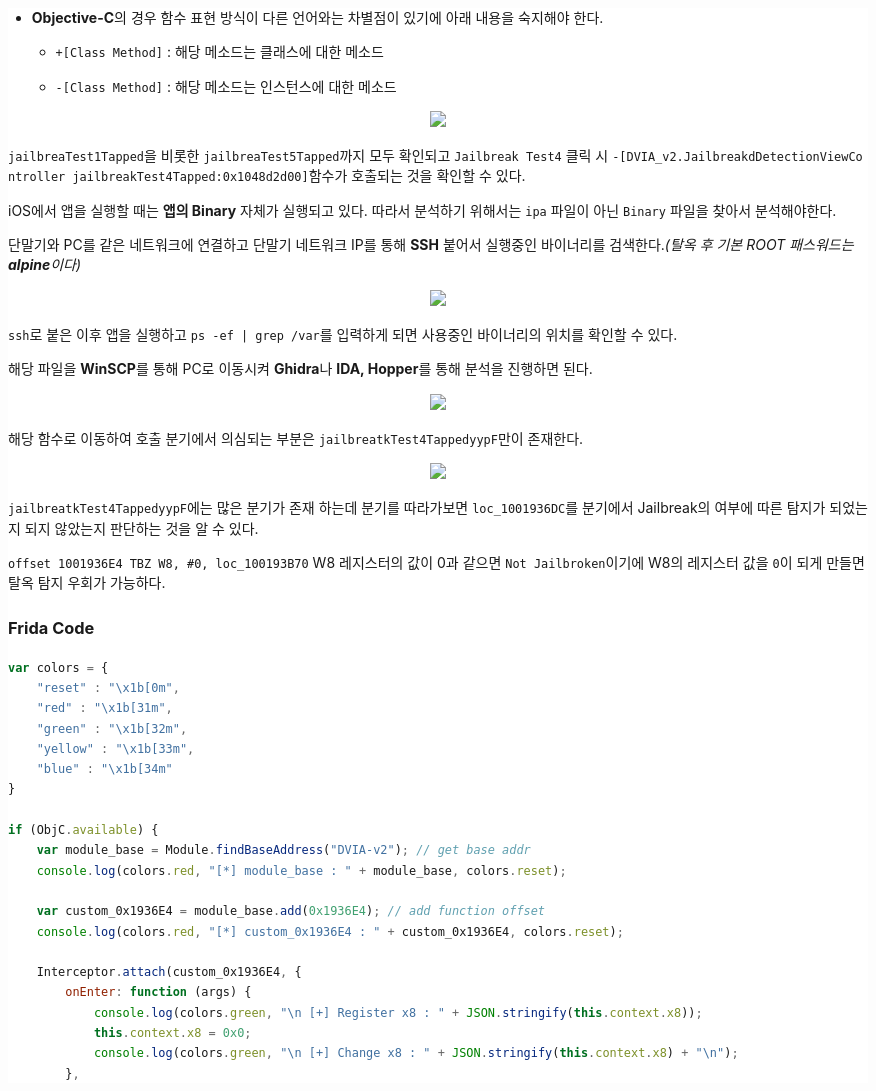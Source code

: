 * **Objective-C**의 경우 함수 표현 방식이 다른 언어와는 차별점이 있기에 아래 내용을 숙지해야 한다.

    * `+[Class Method]` : 해당 메소드는 클래스에 대한 메소드

    * `-[Class Method]` : 해당 메소드는 인스턴스에 대한 메소드

<p align="center">
<img src ="https://github.com/peoplstar/peoplstar.github.io/assets/78135526/4874712a-cc34-4212-a3fc-5d0169f61371">
</p>

`jailbreaTest1Tapped`을 비롯한 `jailbreaTest5Tapped`까지 모두 확인되고 `Jailbreak Test4` 클릭 시 `-[DVIA_v2.JailbreakdDetectionViewController jailbreakTest4Tapped:0x1048d2d00]`함수가 호출되는 것을 확인할 수 있다.

iOS에서 앱을 실행할 때는 **앱의 Binary** 자체가 실행되고 있다. 따라서 분석하기 위해서는 `ipa` 파일이 아닌 `Binary` 파일을 찾아서 분석해야한다.

단말기와 PC를 같은 네트워크에 연결하고 단말기 네트워크 IP를 통해 **SSH** 붙어서 실행중인 바이너리를 검색한다._(탈옥 후 기본 ROOT 패스워드는 **alpine**이다)_

<p align="center">
<img src ="https://github.com/peoplstar/peoplstar.github.io/assets/78135526/5a51d272-2494-4f86-9327-70ac65e6e6a8">
</p>

`ssh`로 붙은 이후 앱을 실행하고 `ps -ef | grep /var`를 입력하게 되면 사용중인 바이너리의 위치를 확인할 수 있다.

해당 파일을 **WinSCP**를 통해 PC로 이동시켜 **Ghidra**나 **IDA, Hopper**를 통해 분석을 진행하면 된다.


<p align="center">
<img src ="https://github.com/peoplstar/peoplstar.github.io/assets/78135526/3170c435-c561-4e3a-8b8a-fa949512ee49">
</p>

해당 함수로 이동하여 호출 분기에서 의심되는 부분은 `jailbreatkTest4TappedyypF`만이 존재한다.

<p align="center">
<img src ="https://github.com/peoplstar/peoplstar.github.io/assets/78135526/af8e4796-144d-4810-99fd-5474b505f3b5">
</p>

`jailbreatkTest4TappedyypF`에는 많은 분기가 존재 하는데 분기를 따라가보면 `loc_1001936DC`를 분기에서 Jailbreak의 여부에 따른 탐지가 되었는지 되지 않았는지 판단하는 것을 알 수 있다.

`offset 1001936E4 TBZ W8, #0, loc_100193B70` W8 레지스터의 값이 0과 같으면 `Not Jailbroken`이기에 W8의 레지스터 값을 `0`이 되게 만들면 탈옥 탐지 우회가 가능하다.

### Frida Code

```javascript
var colors = {
    "reset" : "\x1b[0m",
    "red" : "\x1b[31m",
    "green" : "\x1b[32m",
    "yellow" : "\x1b[33m",
    "blue" : "\x1b[34m"
}

if (ObjC.available) {
    var module_base = Module.findBaseAddress("DVIA-v2"); // get base addr
    console.log(colors.red, "[*] module_base : " + module_base, colors.reset);

    var custom_0x1936E4 = module_base.add(0x1936E4); // add function offset
    console.log(colors.red, "[*] custom_0x1936E4 : " + custom_0x1936E4, colors.reset);

    Interceptor.attach(custom_0x1936E4, {
        onEnter: function (args) {
            console.log(colors.green, "\n [+] Register x8 : " + JSON.stringify(this.context.x8));
            this.context.x8 = 0x0;
            console.log(colors.green, "\n [+] Change x8 : " + JSON.stringify(this.context.x8) + "\n");
        },
```